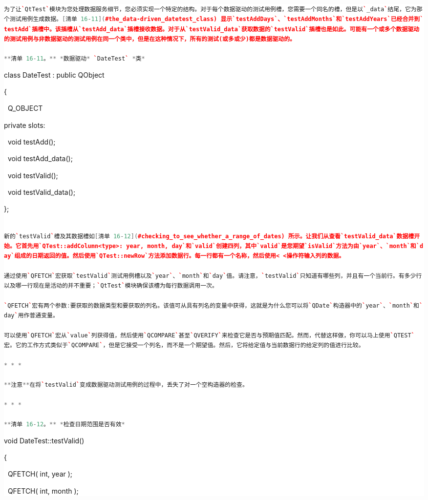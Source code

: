 ```cpp
为了让`QtTest`模块为您处理数据服务细节，您必须实现一个特定的结构。对于每个数据驱动的测试用例槽，您需要一个同名的槽，但是以`_data`结尾，它为那个测试用例生成数据。[清单 16-11](#the_data-driven_datetest_class) 显示`testAddDays`、`testAddMonths`和`testAddYears`已经合并到`testAdd`插槽中。该插槽从`testAdd_data`插槽接收数据。对于从`testValid_data`获取数据的`testValid`插槽也是如此。可能有一个或多个数据驱动的测试用例与非数据驱动的测试用例在同一个类中，但是在这种情况下，所有的测试(或多或少)都是数据驱动的。

**清单 16-11。** *数据驱动* `DateTest` *类*

```
class DateTest : public QObject

{

  Q_OBJECT

private slots:

  void testAdd();

  void testAdd_data();

  void testValid();

  void testValid_data();

};
```cpp

新的`testValid`槽及其数据槽如[清单 16-12](#checking_to_see_whether_a_range_of_dates) 所示。让我们从查看`testValid_data`数据槽开始。它首先用`QTest::addColumn<type>: year, month, day`和`valid`创建四列，其中`valid`是您期望`isValid`方法为由`year`、`month`和`day`组成的日期返回的值。然后使用`QTest::newRow`方法添加数据行。每一行都有一个名称，然后使用< <操作符输入列的数据。

通过使用`QFETCH`宏获取`testValid`测试用例槽以及`year`、`month`和`day`值。请注意，`testValid`只知道有哪些列，并且有一个当前行。有多少行以及哪一行现在是活动的并不重要；`QtTest`模块确保该槽为每行数据调用一次。

`QFETCH`宏有两个参数:要获取的数据类型和要获取的列名。该值可从具有列名的变量中获得，这就是为什么您可以将`QDate`构造器中的`year`、`month`和`day`用作普通变量。

可以使用`QFETCH`宏从`value`列获得值，然后使用`QCOMPARE`甚至`QVERIFY`来检查它是否与预期值匹配。然而，代替这样做，你可以马上使用`QTEST`宏。它的工作方式类似于`QCOMPARE`，但是它接受一个列名，而不是一个期望值。然后，它将给定值与当前数据行的给定列的值进行比较。

* * *

**注意**在将`testValid`变成数据驱动测试用例的过程中，丢失了对一个空构造器的检查。

* * *

**清单 16-12。** *检查日期范围是否有效*

```
void DateTest::testValid()

{

  QFETCH( int, year );

  QFETCH( int, month );
